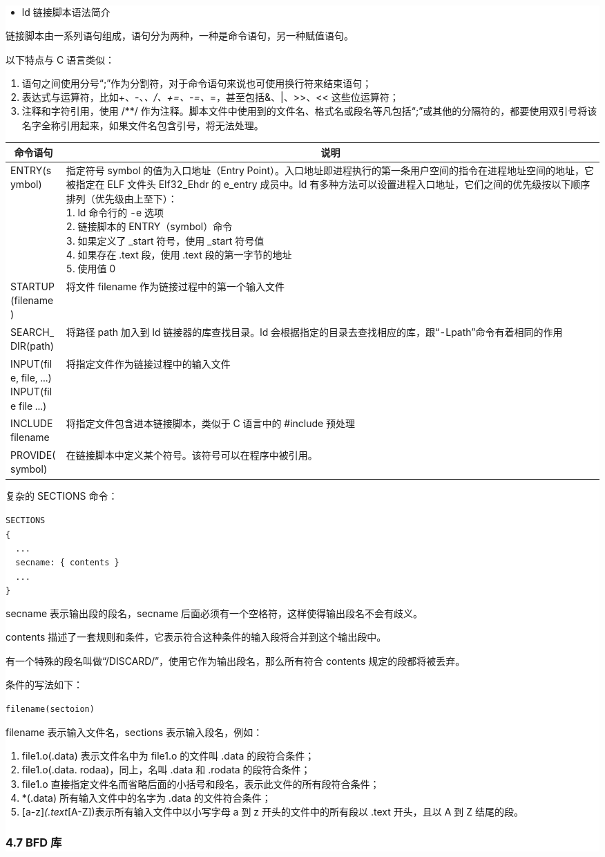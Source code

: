 

- ld 链接脚本语法简介

链接脚本由一系列语句组成，语句分为两种，一种是命令语句，另一种赋值语句。

以下特点与 C 语言类似：

1. 语句之间使用分号“;”作为分割符，对于命令语句来说也可使用换行符来结束语句；
2. 表达式与运算符，比如+、-、*、/、+=、-=、*=，甚至包括&、|、>>、<< 这些位运算符；
3. 注释和字符引用，使用 /\*\*/ 作为注释。脚本文件中使用到的文件名、格式名或段名等凡包括“;”或其他的分隔符的，都要使用双引号将该名字全称引用起来，如果文件名包含引号，将无法处理。

| 命令语句                                         | 说明                                                         |
| ------------------------------------------------ | ------------------------------------------------------------ |
| ENTRY(symbol)                                    | 指定符号 symbol 的值为入口地址（Entry Point）。入口地址即进程执行的第一条用户空间的指令在进程地址空间的地址，它被指定在 ELF 文件头 Elf32_Ehdr 的 e_entry 成员中。ld 有多种方法可以设置进程入口地址，它们之间的优先级按以下顺序排列（优先级由上至下）：<br />1. ld 命令行的 -e 选项<br />2. 链接脚本的 ENTRY（symbol）命令<br />3. 如果定义了 \_start 符号，使用 _start 符号值<br />4. 如果存在 .text 段，使用 .text 段的第一字节的地址<br />5. 使用值 0 |
| STARTUP(filename)                                | 将文件 filename 作为链接过程中的第一个输入文件               |
| SEARCH_DIR(path)                                 | 将路径 path 加入到 ld 链接器的库查找目录。ld 会根据指定的目录去查找相应的库，跟“-Lpath”命令有着相同的作用 |
| INPUT(file, file, ...)<br />INPUT(file file ...) | 将指定文件作为链接过程中的输入文件                           |
| INCLUDE filename                                 | 将指定文件包含进本链接脚本，类似于 C 语言中的 #include 预处理 |
| PROVIDE(symbol)                                  | 在链接脚本中定义某个符号。该符号可以在程序中被引用。         |



复杂的 SECTIONS 命令：

```lds
SECTIONS
{
  ...
  secname: { contents }
  ...
}
```

secname 表示输出段的段名，secname 后面必须有一个空格符，这样使得输出段名不会有歧义。

contents 描述了一套规则和条件，它表示符合这种条件的输入段将合并到这个输出段中。

有一个特殊的段名叫做“/DISCARD/”，使用它作为输出段名，那么所有符合 contents 规定的段都将被丢弃。

条件的写法如下：

```lds
filename(sectoion)
```

filename 表示输入文件名，sections 表示输入段名，例如：

1. file1.o(.data) 表示文件名中为 file1.o 的文件叫 .data 的段符合条件；
2. file1.o(.data. rodaa)，同上，名叫 .data 和 .rodata 的段符合条件；
3. file1.o 直接指定文件名而省略后面的小括号和段名，表示此文件的所有段符合条件；
4. *(.data) 所有输入文件中的名字为 .data 的文件符合条件；
5. [a-z]*(.text*[A-Z])表示所有输入文件中以小写字母 a 到 z 开头的文件中的所有段以 .text 开头，且以 A 到 Z 结尾的段。



### 4.7 BFD 库
